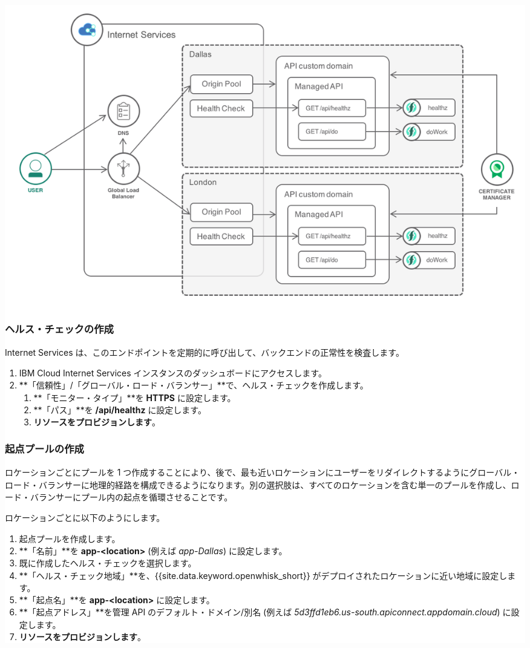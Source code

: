 <p style="text-align: center;">

  ![グローバル・ロード・バランサーのアーキテクチャー](images/solution44-multi-region-serverless/glb-architecture.png)
</p>

### ヘルス・チェックの作成

Internet Services は、このエンドポイントを定期的に呼び出して、バックエンドの正常性を検査します。

1. IBM Cloud Internet Services インスタンスのダッシュボードにアクセスします。
1. **「信頼性」/「グローバル・ロード・バランサー」**で、ヘルス・チェックを作成します。
   1. **「モニター・タイプ」**を **HTTPS** に設定します。
   1. **「パス」**を **/api/healthz** に設定します。
   1. **リソースをプロビジョンします**。

### 起点プールの作成

ロケーションごとにプールを 1 つ作成することにより、後で、最も近いロケーションにユーザーをリダイレクトするようにグローバル・ロード・バランサーに地理的経路を構成できるようになります。別の選択肢は、すべてのロケーションを含む単一のプールを作成し、ロード・バランサーにプール内の起点を循環させることです。

ロケーションごとに以下のようにします。
1. 起点プールを作成します。
1. **「名前」**を **app-&lt;location&gt;** (例えば _app-Dallas_) に設定します。
1. 既に作成したヘルス・チェックを選択します。
1. **「ヘルス・チェック地域」**を、{{site.data.keyword.openwhisk_short}} がデプロイされたロケーションに近い地域に設定します。
1. **「起点名」**を **app-&lt;location&gt;** に設定します。
1. **「起点アドレス」**を管理 API のデフォルト・ドメイン/別名 (例えば _5d3ffd1eb6.us-south.apiconnect.appdomain.cloud_) に設定します。
1. **リソースをプロビジョンします**。
